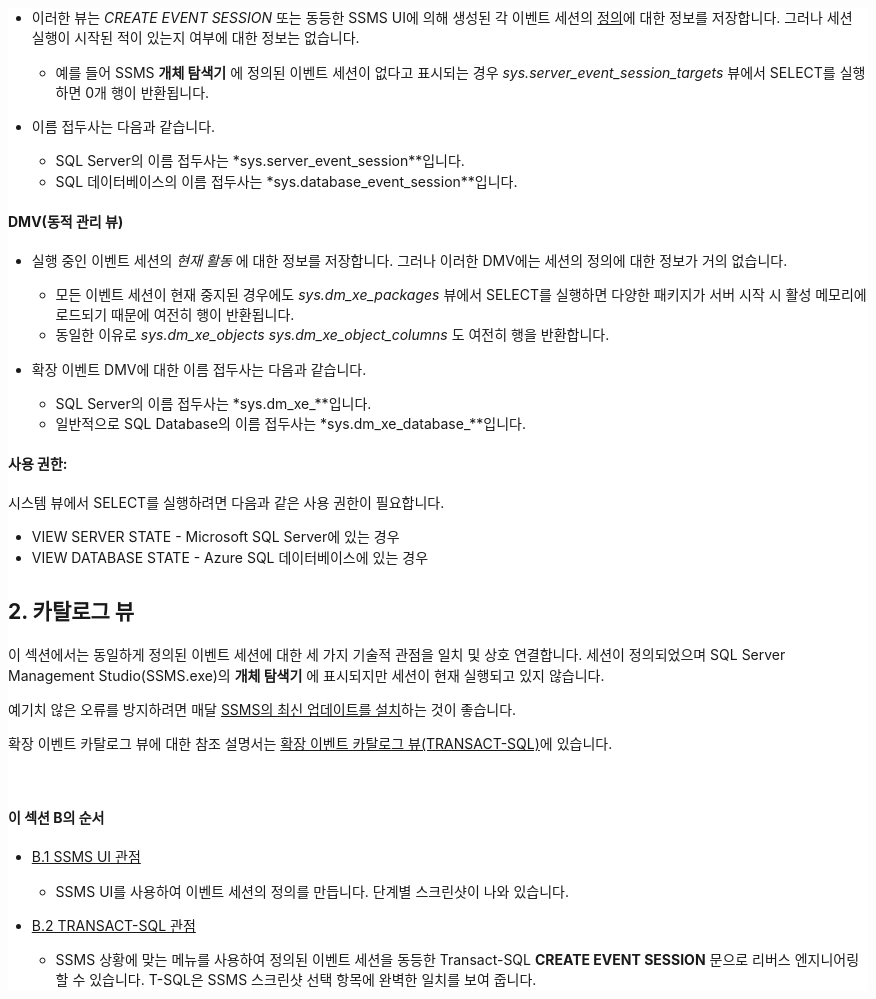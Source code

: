- 이러한 뷰는 *CREATE EVENT SESSION* 또는 동등한 SSMS UI에 의해 생성된 각 이벤트 세션의 [정의](../../t-sql/statements/create-event-session-transact-sql.md)에 대한 정보를 저장합니다. 그러나 세션 실행이 시작된 적이 있는지 여부에 대한 정보는 없습니다.
    - 예를 들어 SSMS **개체 탐색기** 에 정의된 이벤트 세션이 없다고 표시되는 경우 *sys.server_event_session_targets* 뷰에서 SELECT를 실행하면 0개 행이 반환됩니다.


- 이름 접두사는 다음과 같습니다.
    - SQL Server의 이름 접두사는 *sys.server\_event\_session\**입니다.
    - SQL 데이터베이스의 이름 접두사는 *sys.database\_event\_session\**입니다.


#### <a name="dynamic-management-views-dmvs"></a>DMV(동적 관리 뷰)

- 실행 중인 이벤트 세션의 *현재 활동* 에 대한 정보를 저장합니다. 그러나 이러한 DMV에는 세션의 정의에 대한 정보가 거의 없습니다.
    - 모든 이벤트 세션이 현재 중지된 경우에도 *sys.dm_xe_packages* 뷰에서 SELECT를 실행하면 다양한 패키지가 서버 시작 시 활성 메모리에 로드되기 때문에 여전히 행이 반환됩니다.
    - 동일한 이유로 *sys.dm_xe_objects* *sys.dm_xe_object_columns* 도 여전히 행을 반환합니다.


- 확장 이벤트 DMV에 대한 이름 접두사는 다음과 같습니다.
    - SQL Server의 이름 접두사는 *sys.dm\_xe\_\**입니다.
    - 일반적으로 SQL Database의 이름 접두사는 *sys.dm\_xe\_database\_\**입니다.


#### <a name="permissions"></a>사용 권한:


시스템 뷰에서 SELECT를 실행하려면 다음과 같은 사용 권한이 필요합니다.

- VIEW SERVER STATE - Microsoft SQL Server에 있는 경우
- VIEW DATABASE STATE - Azure SQL 데이터베이스에 있는 경우


<a name="section_B_catalog_views"></a>

## <a name="b-catalog-views"></a>2. 카탈로그 뷰


이 섹션에서는 동일하게 정의된 이벤트 세션에 대한 세 가지 기술적 관점을 일치 및 상호 연결합니다. 세션이 정의되었으며 SQL Server Management Studio(SSMS.exe)의 **개체 탐색기** 에 표시되지만 세션이 현재 실행되고 있지 않습니다.

예기치 않은 오류를 방지하려면 매달 [SSMS의 최신 업데이트를 설치](http://msdn.microsoft.com/library/mt238290.aspx)하는 것이 좋습니다.


확장 이벤트 카탈로그 뷰에 대한 참조 설명서는 [확장 이벤트 카탈로그 뷰(TRANSACT-SQL)](../../relational-databases/system-catalog-views/extended-events-catalog-views-transact-sql.md)에 있습니다.


&nbsp;



#### <a name="the-sequence-in-this-section-b"></a>이 섹션 B의 순서


- [B.1 SSMS UI 관점](#section_B_1_SSMS_UI_perspective)
    - SSMS UI를 사용하여 이벤트 세션의 정의를 만듭니다. 단계별 스크린샷이 나와 있습니다.


- [B.2 TRANSACT-SQL 관점](#section_B_2_TSQL_perspective)
    - SSMS 상황에 맞는 메뉴를 사용하여 정의된 이벤트 세션을 동등한 Transact-SQL **CREATE EVENT SESSION** 문으로 리버스 엔지니어링할 수 있습니다. T-SQL은 SSMS 스크린샷 선택 항목에 완벽한 일치를 보여 줍니다.

